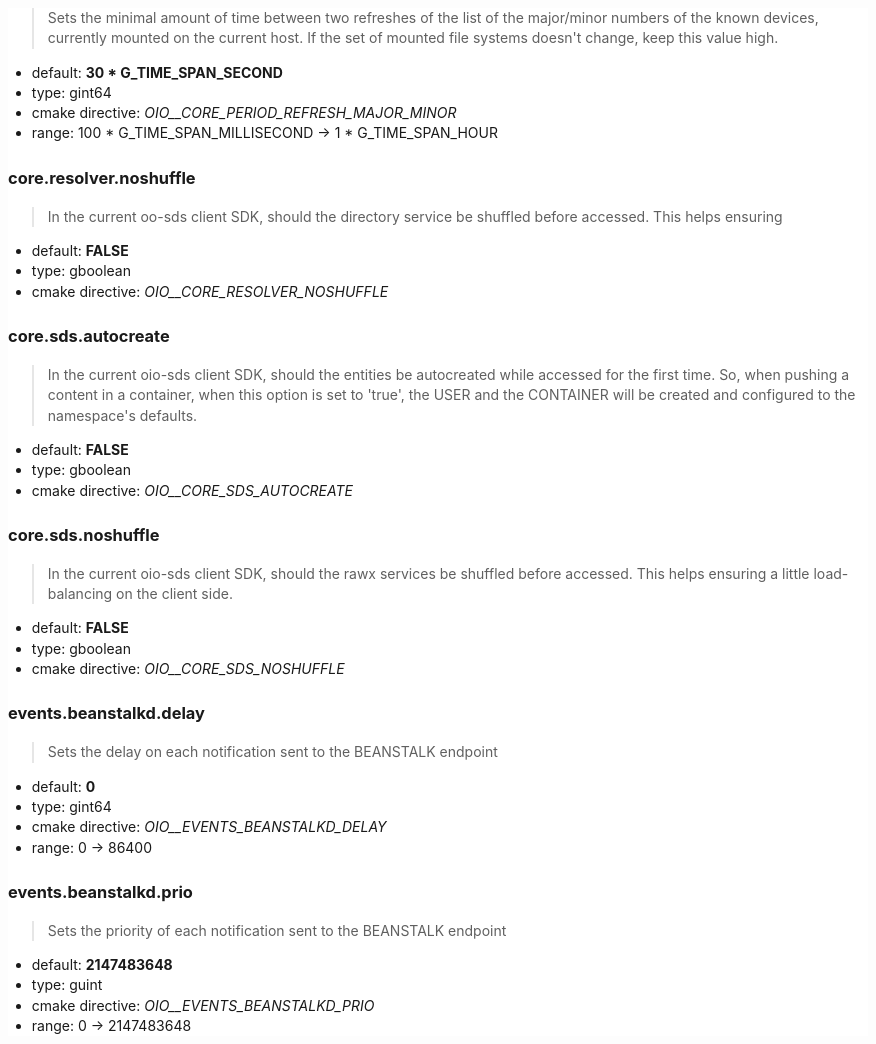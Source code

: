 > Sets the minimal amount of time between two refreshes of the list of the major/minor numbers of the known devices, currently mounted on the current host. If the set of mounted file systems doesn't change, keep this value high.

 * default: **30 * G_TIME_SPAN_SECOND**
 * type: gint64
 * cmake directive: *OIO__CORE_PERIOD_REFRESH_MAJOR_MINOR*
 * range: 100 * G_TIME_SPAN_MILLISECOND -> 1 * G_TIME_SPAN_HOUR

### core.resolver.noshuffle

> In the current oo-sds client SDK, should the directory service be shuffled before accessed. This helps ensuring

 * default: **FALSE**
 * type: gboolean
 * cmake directive: *OIO__CORE_RESOLVER_NOSHUFFLE*

### core.sds.autocreate

> In the current oio-sds client SDK, should the entities be autocreated while accessed for the first time. So, when pushing a content in a container, when this option is set to 'true', the USER and the CONTAINER will be created and configured to the namespace's defaults.

 * default: **FALSE**
 * type: gboolean
 * cmake directive: *OIO__CORE_SDS_AUTOCREATE*

### core.sds.noshuffle

> In the current oio-sds client SDK, should the rawx services be shuffled before accessed. This helps ensuring a little load-balancing on the client side.

 * default: **FALSE**
 * type: gboolean
 * cmake directive: *OIO__CORE_SDS_NOSHUFFLE*

### events.beanstalkd.delay

> Sets the delay on each notification sent to the BEANSTALK endpoint

 * default: **0**
 * type: gint64
 * cmake directive: *OIO__EVENTS_BEANSTALKD_DELAY*
 * range: 0 -> 86400

### events.beanstalkd.prio

> Sets the priority of each notification sent to the BEANSTALK endpoint

 * default: **2147483648**
 * type: guint
 * cmake directive: *OIO__EVENTS_BEANSTALKD_PRIO*
 * range: 0 -> 2147483648
